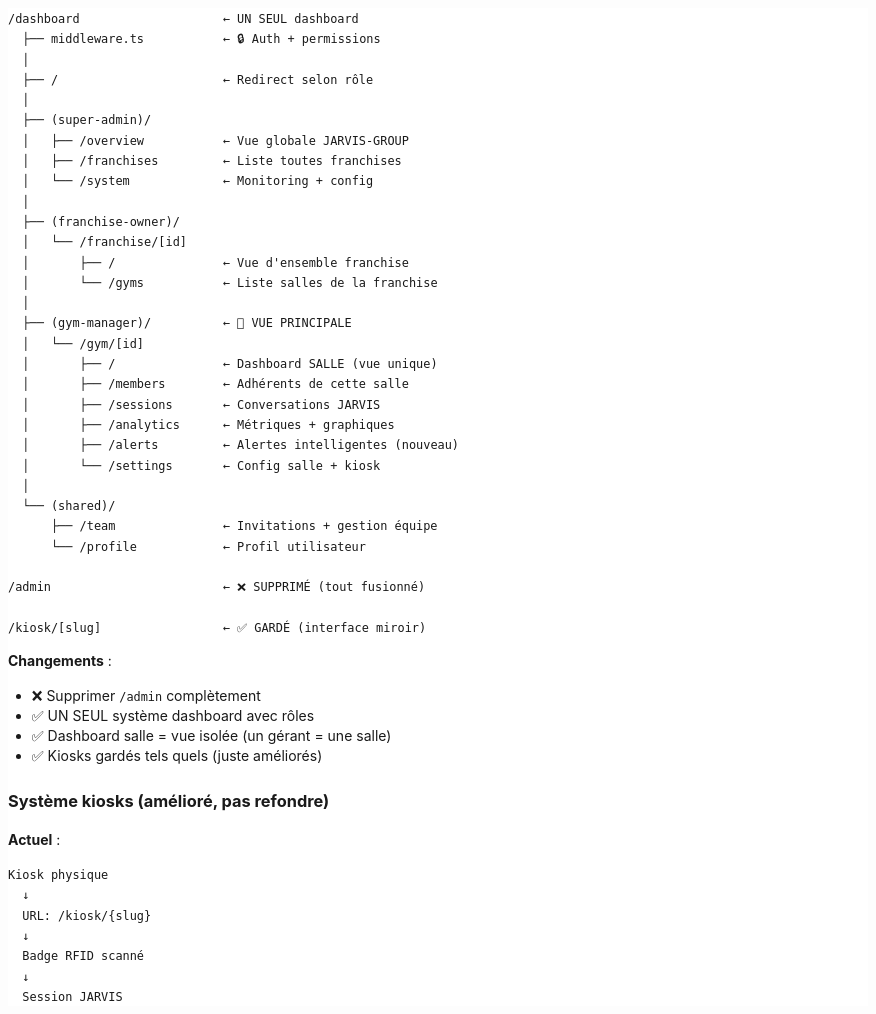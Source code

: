 ```
/dashboard                    ← UN SEUL dashboard
  ├── middleware.ts           ← 🔒 Auth + permissions
  │
  ├── /                       ← Redirect selon rôle
  │
  ├── (super-admin)/
  │   ├── /overview           ← Vue globale JARVIS-GROUP
  │   ├── /franchises         ← Liste toutes franchises
  │   └── /system             ← Monitoring + config
  │
  ├── (franchise-owner)/
  │   └── /franchise/[id]
  │       ├── /               ← Vue d'ensemble franchise
  │       └── /gyms           ← Liste salles de la franchise
  │
  ├── (gym-manager)/          ← 🎯 VUE PRINCIPALE
  │   └── /gym/[id]
  │       ├── /               ← Dashboard SALLE (vue unique)
  │       ├── /members        ← Adhérents de cette salle
  │       ├── /sessions       ← Conversations JARVIS
  │       ├── /analytics      ← Métriques + graphiques
  │       ├── /alerts         ← Alertes intelligentes (nouveau)
  │       └── /settings       ← Config salle + kiosk
  │
  └── (shared)/
      ├── /team               ← Invitations + gestion équipe
      └── /profile            ← Profil utilisateur

/admin                        ← ❌ SUPPRIMÉ (tout fusionné)

/kiosk/[slug]                 ← ✅ GARDÉ (interface miroir)
```

**Changements** :
- ❌ Supprimer `/admin` complètement
- ✅ UN SEUL système dashboard avec rôles
- ✅ Dashboard salle = vue isolée (un gérant = une salle)
- ✅ Kiosks gardés tels quels (juste améliorés)

### Système kiosks (amélioré, pas refondre)

**Actuel** :
```
Kiosk physique
  ↓
  URL: /kiosk/{slug}
  ↓
  Badge RFID scanné
  ↓
  Session JARVIS
```
